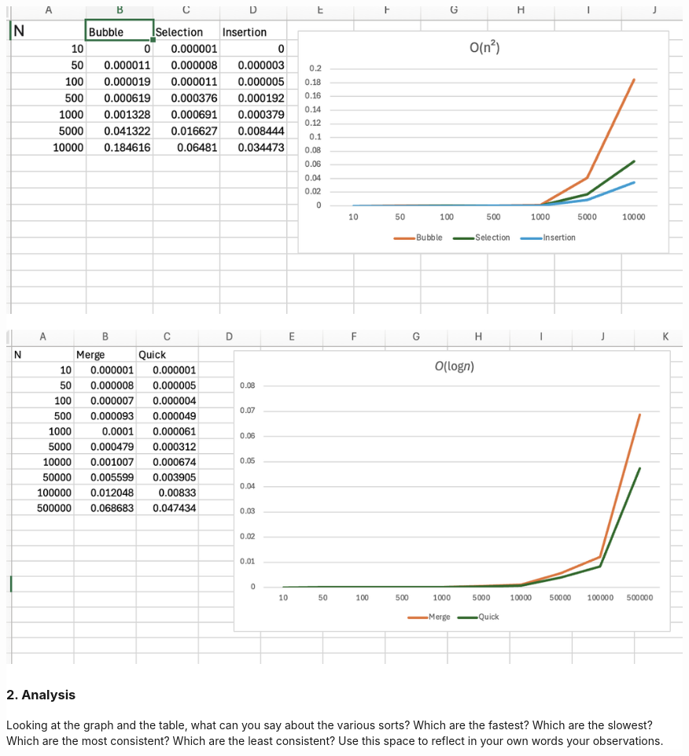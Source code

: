 
![Quadratic Sorts Comparison](quadratic_sorts.png)

![Linearithmic Sorts Comparison](linearithmic_sorts.png)

### 2. Analysis
Looking at the graph and the table, what can you say about the various sorts? Which are the fastest? Which are the slowest? Which are the most consistent? Which are the least consistent? Use this space to reflect in your own words your observations.
